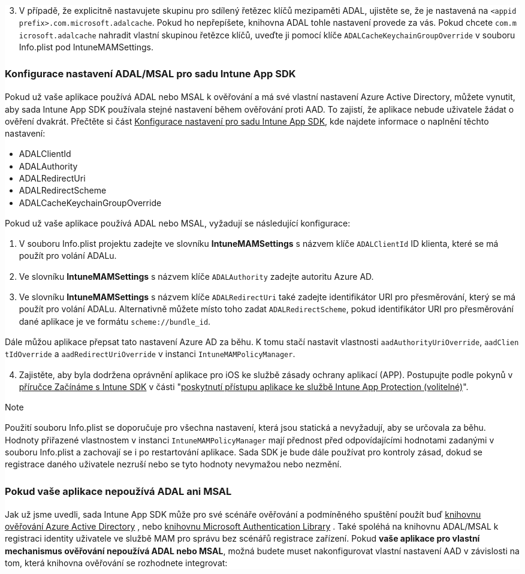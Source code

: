 3. V případě, že explicitně nastavujete skupinu pro sdílený řetězec klíčů mezipaměti ADAL, ujistěte se, že je nastavená na `<appidprefix>.com.microsoft.adalcache`. Pokud ho nepřepíšete, knihovna ADAL tohle nastavení provede za vás. Pokud chcete `com.microsoft.adalcache` nahradit vlastní skupinou řetězce klíčů, uveďte ji pomocí klíče `ADALCacheKeychainGroupOverride` v souboru Info.plist pod IntuneMAMSettings.

### <a name="configure-adalmsal-settings-for-the-intune-app-sdk"></a>Konfigurace nastavení ADAL/MSAL pro sadu Intune App SDK

Pokud už vaše aplikace používá ADAL nebo MSAL k ověřování a má své vlastní nastavení Azure Active Directory, můžete vynutit, aby sada Intune App SDK používala stejné nastavení během ověřování proti AAD. To zajistí, že aplikace nebude uživatele žádat o ověření dvakrát. Přečtěte si část [Konfigurace nastavení pro sadu Intune App SDK](#configure-settings-for-the-intune-app-sdk), kde najdete informace o naplnění těchto nastavení:  

* ADALClientId
* ADALAuthority
* ADALRedirectUri
* ADALRedirectScheme
* ADALCacheKeychainGroupOverride

Pokud už vaše aplikace používá ADAL nebo MSAL, vyžadují se následující konfigurace:

1. V souboru Info.plist projektu zadejte ve slovníku **IntuneMAMSettings** s názvem klíče `ADALClientId` ID klienta, které se má použít pro volání ADALu.

2. Ve slovníku **IntuneMAMSettings** s názvem klíče `ADALAuthority` zadejte autoritu Azure AD.

3. Ve slovníku **IntuneMAMSettings** s názvem klíče `ADALRedirectUri` také zadejte identifikátor URI pro přesměrování, který se má použít pro volání ADALu. Alternativně můžete místo toho zadat `ADALRedirectScheme`, pokud identifikátor URI pro přesměrování dané aplikace je ve formátu `scheme://bundle_id`.

Dále můžou aplikace přepsat tato nastavení Azure AD za běhu. K tomu stačí nastavit vlastnosti `aadAuthorityUriOverride`, `aadClientIdOverride` a `aadRedirectUriOverride` v instanci `IntuneMAMPolicyManager`.

4. Zajistěte, aby byla dodržena oprávnění aplikace pro iOS ke službě zásady ochrany aplikací (APP). Postupujte podle pokynů v [příručce Začínáme s Intune SDK](app-sdk-get-started.md#next-steps-after-integration) v části "[poskytnutí přístupu aplikace ke službě Intune App Protection (volitelné)](app-sdk-get-started.md#give-your-app-access-to-the-intune-app-protection-service-optional)".  

> [!NOTE]
> Použití souboru Info.plist se doporučuje pro všechna nastavení, která jsou statická a nevyžadují, aby se určovala za běhu. Hodnoty přiřazené vlastnostem v instanci `IntuneMAMPolicyManager` mají přednost před odpovídajícími hodnotami zadanými v souboru Info.plist a zachovají se i po restartování aplikace. Sada SDK je bude dále používat pro kontroly zásad, dokud se registrace daného uživatele nezruší nebo se tyto hodnoty nevymažou nebo nezmění.

### <a name="if-your-app-does-not-use-adal-or-msal"></a>Pokud vaše aplikace nepoužívá ADAL ani MSAL

Jak už jsme uvedli, sada Intune App SDK může pro své scénáře ověřování a podmíněného spuštění použít buď [knihovnu ověřování Azure Active Directory](https://github.com/AzureAD/azure-activedirectory-library-for-objc) , nebo [knihovnu Microsoft Authentication Library](https://github.com/AzureAD/microsoft-authentication-library-for-objc) . Také spoléhá na knihovnu ADAL/MSAL k registraci identity uživatele ve službě MAM pro správu bez scénářů registrace zařízení. Pokud **vaše aplikace pro vlastní mechanismus ověřování nepoužívá ADAL nebo MSAL**, možná budete muset nakonfigurovat vlastní nastavení AAD v závislosti na tom, která knihovna ověřování se rozhodnete integrovat:   
